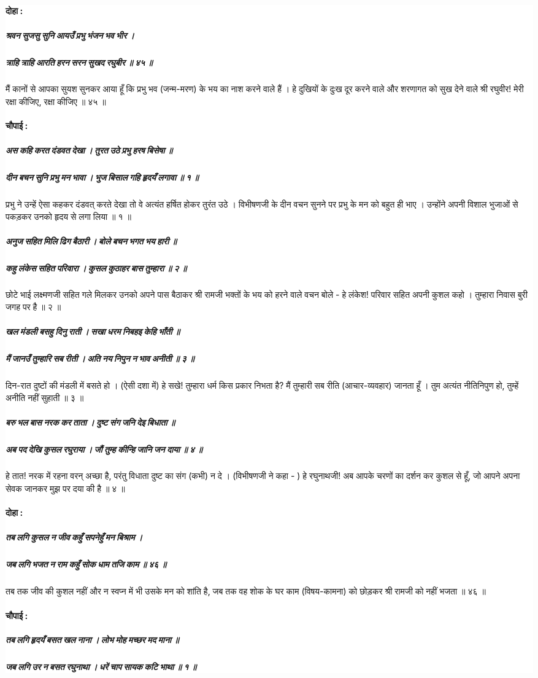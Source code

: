 #### दोहा :

##### श्रवन सुजसु सुनि आयउँ प्रभु भंजन भव भीर ।
##### त्राहि त्राहि आरति हरन सरन सुखद रघुबीर ॥ ४५ ॥

मैं कानों से आपका सुयश सुनकर आया हूँ कि प्रभु भव (जन्म-मरण) के भय का नाश करने वाले हैं । हे दुखियों के दुःख दूर करने वाले और शरणागत को सुख देने वाले श्री रघुवीर! मेरी रक्षा कीजिए, रक्षा कीजिए ॥ ४५ ॥

#### चौपाई :

##### अस कहि करत दंडवत देखा । तुरत उठे प्रभु हरष बिसेषा ॥
##### दीन बचन सुनि प्रभु मन भावा । भुज बिसाल गहि हृदयँ लगावा ॥ १ ॥

प्रभु ने उन्हें ऐसा कहकर दंडवत् करते देखा तो वे अत्यंत हर्षित होकर तुरंत उठे । विभीषणजी के दीन वचन सुनने पर प्रभु के मन को बहुत ही भाए । उन्होंने अपनी विशाल भुजाओं से पकड़कर उनको हृदय से लगा लिया ॥ १ ॥

##### अनुज सहित मिलि ढिग बैठारी । बोले बचन भगत भय हारी ॥
##### कहु लंकेस सहित परिवारा । कुसल कुठाहर बास तुम्हारा ॥ २ ॥

छोटे भाई लक्ष्मणजी सहित गले मिलकर उनको अपने पास बैठाकर श्री रामजी भक्तों के भय को हरने वाले वचन बोले - हे लंकेश! परिवार सहित अपनी कुशल कहो । तुम्हारा निवास बुरी जगह पर है ॥ २ ॥

##### खल मंडली बसहु दिनु राती । सखा धरम निबहइ केहि भाँती ॥
##### मैं जानउँ तुम्हारि सब रीती । अति नय निपुन न भाव अनीती ॥ ३ ॥

दिन-रात दुष्टों की मंडली में बसते हो । (ऐसी दशा में) हे सखे! तुम्हारा धर्म किस प्रकार निभता है? मैं तुम्हारी सब रीति (आचार-व्यवहार) जानता हूँ । तुम अत्यंत नीतिनिपुण हो, तुम्हें अनीति नहीं सुहाती ॥ ३ ॥

##### बरु भल बास नरक कर ताता । दुष्ट संग जनि देइ बिधाता ॥
##### अब पद देखि कुसल रघुराया । जौं तुम्ह कीन्हि जानि जन दाया ॥ ४ ॥

हे तात! नरक में रहना वरन् अच्छा है, परंतु विधाता दुष्ट का संग (कभी) न दे । (विभीषणजी ने कहा - ) हे रघुनाथजी! अब आपके चरणों का दर्शन कर कुशल से हूँ, जो आपने अपना सेवक जानकर मुझ पर दया की है ॥ ४ ॥

#### दोहा :

##### तब लगि कुसल न जीव कहुँ सपनेहुँ मन बिश्राम ।
##### जब लगि भजत न राम कहुँ सोक धाम तजि काम ॥ ४६ ॥

तब तक जीव की कुशल नहीं और न स्वप्न में भी उसके मन को शांति है, जब तक वह शोक के घर काम (विषय-कामना) को छोड़कर श्री रामजी को नहीं भजता ॥ ४६ ॥

#### चौपाई :

##### तब लगि हृदयँ बसत खल नाना । लोभ मोह मच्छर मद माना ॥
##### जब लगि उर न बसत रघुनाथा । धरें चाप सायक कटि भाथा ॥ १ ॥
